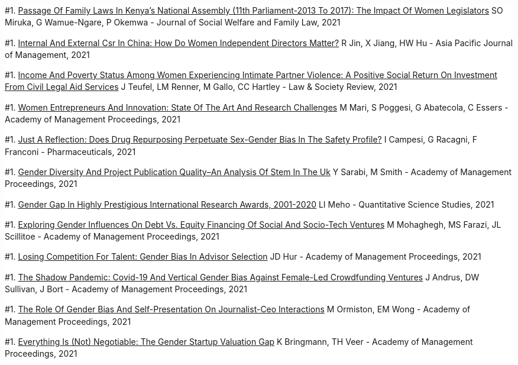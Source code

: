 \#1. [Passage Of Family Laws In Kenya’s National Assembly (11th
Parliament-2013 To 2017): The Impact Of Women
Legislators](https://www.tandfonline.com/doi/abs/10.1080/09649069.2021.1953858)
SO Miruka, G Wamue-Ngare, P Okemwa - Journal of Social Welfare and
Family Law, 2021

\#1. [Internal And External Csr In China: How Do Women Independent
Directors
Matter?](https://link.springer.com/article/10.1007/s10490-021-09783-9) R
Jin, X Jiang, HW Hu - Asia Pacific Journal of Management, 2021

\#1. [Income And Poverty Status Among Women Experiencing Intimate
Partner Violence: A Positive Social Return On Investment From Civil
Legal Aid
Services](https://onlinelibrary.wiley.com/doi/abs/10.1111/lasr.12572) J
Teufel, LM Renner, M Gallo, CC Hartley - Law & Society Review, 2021

\#1. [Women Entrepreneurs And Innovation: State Of The Art And Research
Challenges](https://journals.aom.org/doi/pdf/10.5465/AMBPP.2021.136) M
Mari, S Poggesi, G Abatecola, C Essers - Academy of Management
Proceedings, 2021

\#1. [Just A Reflection: Does Drug Repurposing Perpetuate Sex-Gender
Bias In The Safety Profile?](https://www.mdpi.com/1424-8247/14/8/730) I
Campesi, G Racagni, F Franconi - Pharmaceuticals, 2021

\#1. [Gender Diversity And Project Publication Quality–An Analysis Of
Stem In The
Uk](https://journals.aom.org/doi/abs/10.5465/AMBPP.2021.10796abstract) Y
Sarabi, M Smith - Academy of Management Proceedings, 2021

\#1. [Gender Gap In Highly Prestigious International Research Awards,
2001-2020](https://direct.mit.edu/qss/article-pdf/doi/10.1162/qss_a_00148/1930834/qss_a_00148.pdf)
LI Meho - Quantitative Science Studies, 2021

\#1. [Exploring Gender Influences On Debt Vs. Equity Financing Of Social
And Socio-Tech
Ventures](https://journals.aom.org/doi/abs/10.5465/AMBPP.2021.16466abstract)
M Mohaghegh, MS Farazi, JL Scillitoe - Academy of Management
Proceedings, 2021

\#1. [Losing Competition For Talent: Gender Bias In Advisor
Selection](https://journals.aom.org/doi/abs/10.5465/AMBPP.2021.11200abstract)
JD Hur - Academy of Management Proceedings, 2021

\#1. [The Shadow Pandemic: Covid-19 And Vertical Gender Bias Against
Female-Led Crowdfunding
Ventures](https://journals.aom.org/doi/abs/10.5465/AMBPP.2021.13764abstract)
J Andrus, DW Sullivan, J Bort - Academy of Management Proceedings, 2021

\#1. [The Role Of Gender Bias And Self-Presentation On Journalist-Ceo
Interactions](https://journals.aom.org/doi/abs/10.5465/AMBPP.2021.14014abstract)
M Ormiston, EM Wong - Academy of Management Proceedings, 2021

\#1. [Everything Is (Not) Negotiable: The Gender Startup Valuation
Gap](https://journals.aom.org/doi/abs/10.5465/AMBPP.2021.11404abstract)
K Bringmann, TH Veer - Academy of Management Proceedings, 2021
